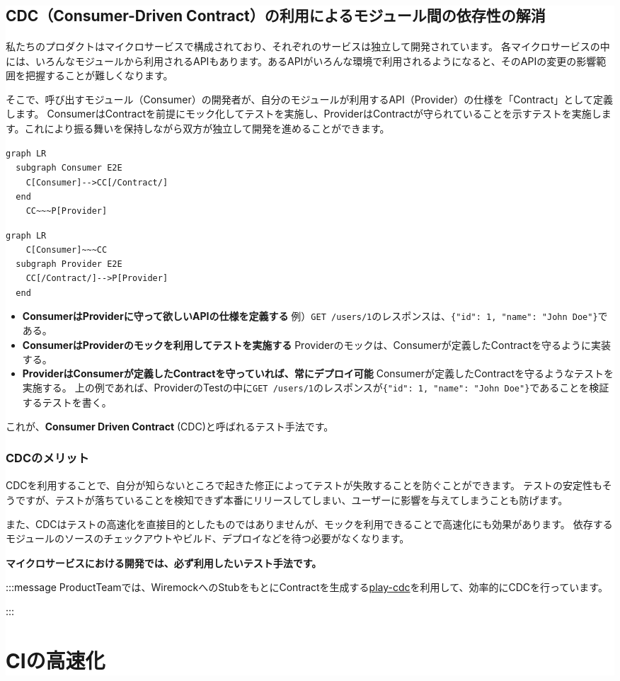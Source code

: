 
## CDC（Consumer-Driven Contract）の利用によるモジュール間の依存性の解消

私たちのプロダクトはマイクロサービスで構成されており、それぞれのサービスは独立して開発されています。
各マイクロサービスの中には、いろんなモジュールから利用されるAPIもあります。あるAPIがいろんな環境で利用されるようになると、そのAPIの変更の影響範囲を把握することが難しくなります。


そこで、呼び出すモジュール（Consumer）の開発者が、自分のモジュールが利用するAPI（Provider）の仕様を「Contract」として定義します。
ConsumerはContractを前提にモック化してテストを実施し、ProviderはContractが守られていることを示すテストを実施します。これにより振る舞いを保持しながら双方が独立して開発を進めることができます。

```mermaid
graph LR
  subgraph Consumer E2E
    C[Consumer]-->CC[/Contract/]
  end
    CC~~~P[Provider]
```

```mermaid
graph LR
    C[Consumer]~~~CC
  subgraph Provider E2E
    CC[/Contract/]-->P[Provider]
  end
```
- **ConsumerはProviderに守って欲しいAPIの仕様を定義する**
  例）`GET /users/1`のレスポンスは、`{"id": 1, "name": "John Doe"}`である。
- **ConsumerはProviderのモックを利用してテストを実施する**
  Providerのモックは、Consumerが定義したContractを守るように実装する。
- **ProviderはConsumerが定義したContractを守っていれば、常にデプロイ可能**
  Consumerが定義したContractを守るようなテストを実施する。
  上の例であれば、ProviderのTestの中に`GET /users/1`のレスポンスが`{"id": 1, "name": "John Doe"}`であることを検証するテストを書く。


これが、**Consumer Driven Contract** (CDC)と呼ばれるテスト手法です。

### CDCのメリット

CDCを利用することで、自分が知らないところで起きた修正によってテストが失敗することを防ぐことができます。
テストの安定性もそうですが、テストが落ちていることを検知できず本番にリリースしてしまい、ユーザーに影響を与えてしまうことも防げます。

また、CDCはテストの高速化を直接目的としたものではありませんが、モックを利用できることで高速化にも効果があります。
依存するモジュールのソースのチェックアウトやビルド、デプロイなどを待つ必要がなくなります。

**マイクロサービスにおける開発では、必ず利用したいテスト手法です。**

:::message
ProductTeamでは、WiremockへのStubをもとにContractを生成する[play-cdc](https://github.com/uzabase/play-cdc)を利用して、効率的にCDCを行っています。

:::



# CIの高速化


[^1]: チームの構成を定期的に変更することで、チーム間の知識共有を促進し、エンジニアの挑戦の機会を生み出す仕組みです。